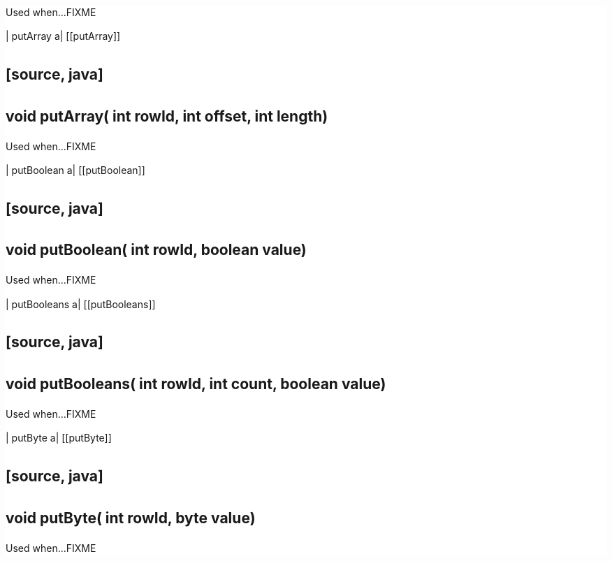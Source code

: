 Used when...FIXME

| putArray
a| [[putArray]]

[source, java]
----
void putArray(
  int rowId,
  int offset,
  int length)
----

Used when...FIXME

| putBoolean
a| [[putBoolean]]

[source, java]
----
void putBoolean(
  int rowId,
  boolean value)
----

Used when...FIXME

| putBooleans
a| [[putBooleans]]

[source, java]
----
void putBooleans(
  int rowId,
  int count,
  boolean value)
----

Used when...FIXME

| putByte
a| [[putByte]]

[source, java]
----
void putByte(
  int rowId,
  byte value)
----

Used when...FIXME
